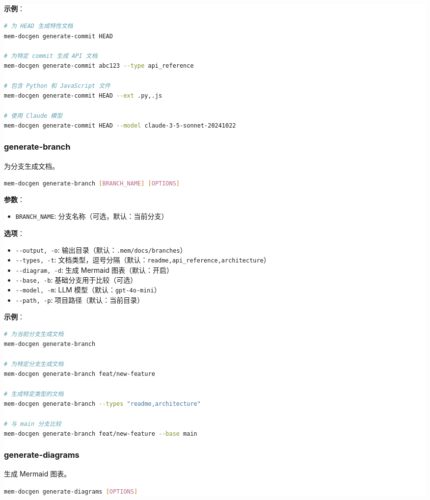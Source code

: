 **示例**：

```bash
# 为 HEAD 生成特性文档
mem-docgen generate-commit HEAD

# 为特定 commit 生成 API 文档
mem-docgen generate-commit abc123 --type api_reference

# 包含 Python 和 JavaScript 文件
mem-docgen generate-commit HEAD --ext .py,.js

# 使用 Claude 模型
mem-docgen generate-commit HEAD --model claude-3-5-sonnet-20241022
```

### generate-branch

为分支生成文档。

```bash
mem-docgen generate-branch [BRANCH_NAME] [OPTIONS]
```

**参数**：
- `BRANCH_NAME`: 分支名称（可选，默认：当前分支）

**选项**：
- `--output, -o`: 输出目录（默认：`.mem/docs/branches`）
- `--types, -t`: 文档类型，逗号分隔（默认：`readme,api_reference,architecture`）
- `--diagram, -d`: 生成 Mermaid 图表（默认：开启）
- `--base, -b`: 基础分支用于比较（可选）
- `--model, -m`: LLM 模型（默认：`gpt-4o-mini`）
- `--path, -p`: 项目路径（默认：当前目录）

**示例**：

```bash
# 为当前分支生成文档
mem-docgen generate-branch

# 为特定分支生成文档
mem-docgen generate-branch feat/new-feature

# 生成特定类型的文档
mem-docgen generate-branch --types "readme,architecture"

# 与 main 分支比较
mem-docgen generate-branch feat/new-feature --base main
```

### generate-diagrams

生成 Mermaid 图表。

```bash
mem-docgen generate-diagrams [OPTIONS]
```
